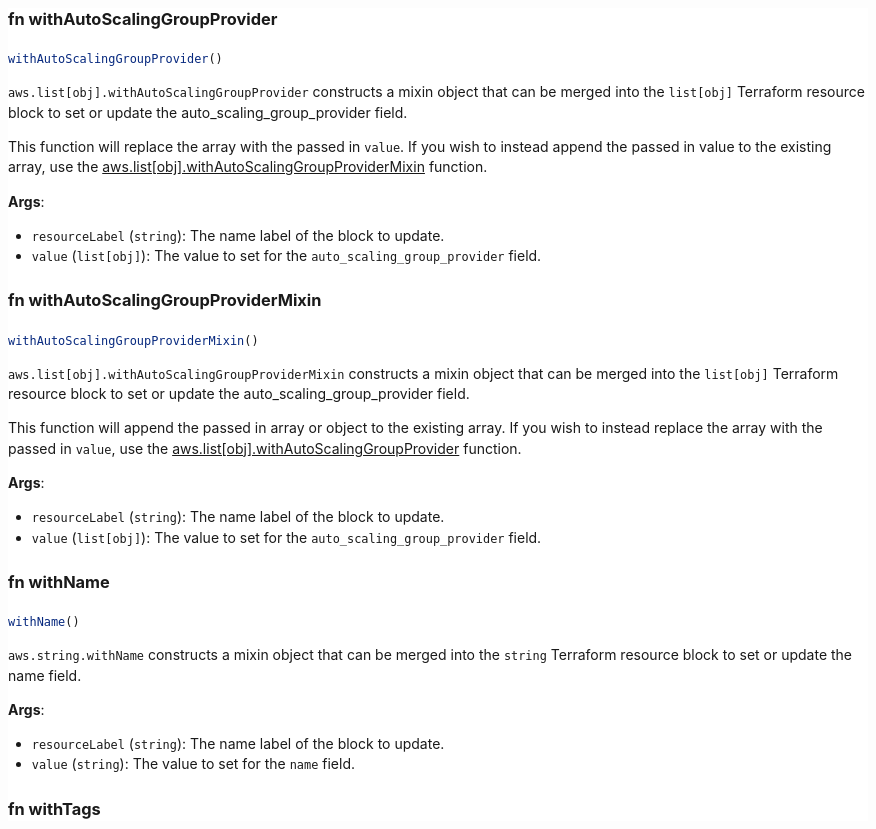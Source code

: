 ### fn withAutoScalingGroupProvider

```ts
withAutoScalingGroupProvider()
```

`aws.list[obj].withAutoScalingGroupProvider` constructs a mixin object that can be merged into the `list[obj]`
Terraform resource block to set or update the auto_scaling_group_provider field.

This function will replace the array with the passed in `value`. If you wish to instead append the
passed in value to the existing array, use the [aws.list[obj].withAutoScalingGroupProviderMixin](TODO) function.


**Args**:
  - `resourceLabel` (`string`): The name label of the block to update.
  - `value` (`list[obj]`): The value to set for the `auto_scaling_group_provider` field.


### fn withAutoScalingGroupProviderMixin

```ts
withAutoScalingGroupProviderMixin()
```

`aws.list[obj].withAutoScalingGroupProviderMixin` constructs a mixin object that can be merged into the `list[obj]`
Terraform resource block to set or update the auto_scaling_group_provider field.

This function will append the passed in array or object to the existing array. If you wish
to instead replace the array with the passed in `value`, use the [aws.list[obj].withAutoScalingGroupProvider](TODO)
function.


**Args**:
  - `resourceLabel` (`string`): The name label of the block to update.
  - `value` (`list[obj]`): The value to set for the `auto_scaling_group_provider` field.


### fn withName

```ts
withName()
```

`aws.string.withName` constructs a mixin object that can be merged into the `string`
Terraform resource block to set or update the name field.



**Args**:
  - `resourceLabel` (`string`): The name label of the block to update.
  - `value` (`string`): The value to set for the `name` field.


### fn withTags
